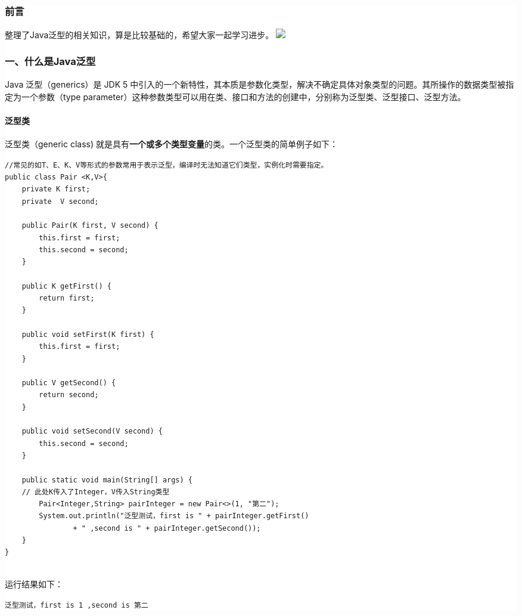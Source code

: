 ### 前言
整理了Java泛型的相关知识，算是比较基础的，希望大家一起学习进步。
![](https://user-gold-cdn.xitu.io/2020/1/18/16fb94807a022b0a?w=1111&h=458&f=png&s=67897)
### 一、什么是Java泛型
Java 泛型（generics）是 JDK 5 中引入的一个新特性，其本质是参数化类型，解决不确定具体对象类型的问题。其所操作的数据类型被指定为一个参数（type parameter）这种参数类型可以用在类、接口和方法的创建中，分别称为泛型类、泛型接口、泛型方法。

#### 泛型类
泛型类（generic class) 就是具有**一个或多个类型变量**的类。一个泛型类的简单例子如下：
```
//常见的如T、E、K、V等形式的参数常用于表示泛型，编译时无法知道它们类型，实例化时需要指定。
public class Pair <K,V>{
    private K first;
    private  V second;

    public Pair(K first, V second) {
        this.first = first;
        this.second = second;
    }

    public K getFirst() {
        return first;
    }

    public void setFirst(K first) {
        this.first = first;
    }

    public V getSecond() {
        return second;
    }

    public void setSecond(V second) {
        this.second = second;
    }

    public static void main(String[] args) {
    // 此处K传入了Integer，V传入String类型
        Pair<Integer,String> pairInteger = new Pair<>(1, "第二");
        System.out.println("泛型测试，first is " + pairInteger.getFirst()
                + " ,second is " + pairInteger.getSecond());
    }
}


```

运行结果如下：
```
泛型测试，first is 1 ,second is 第二
```
